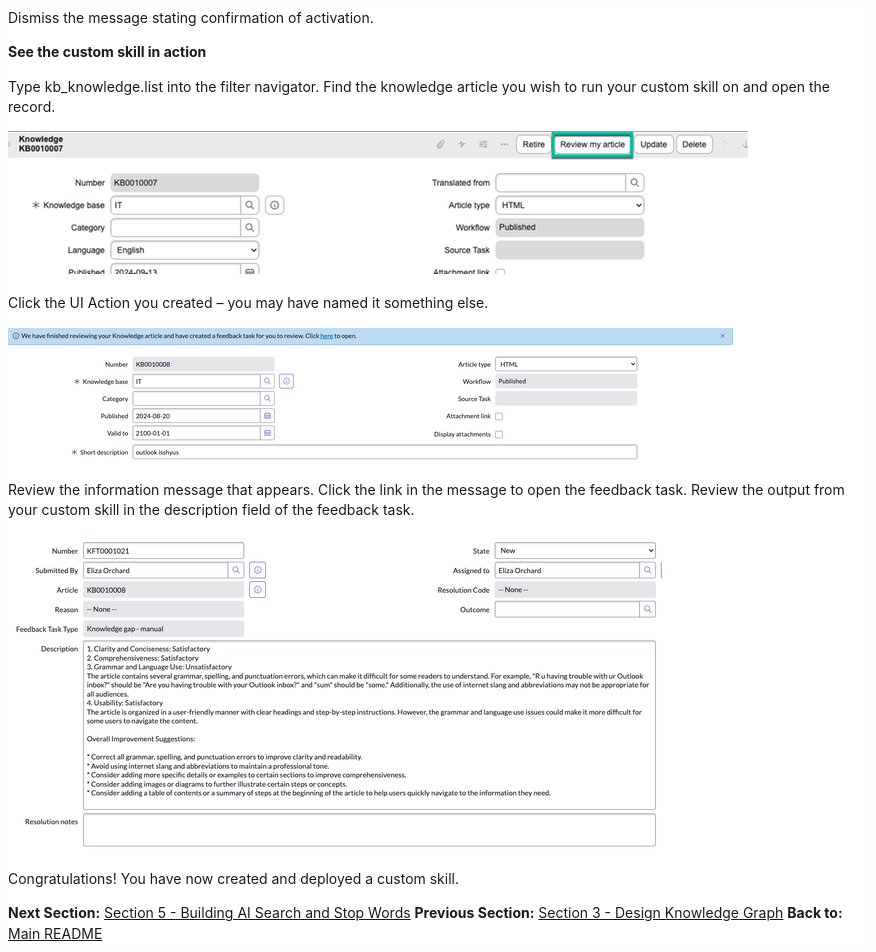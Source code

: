 Dismiss the message stating confirmation of activation.

**See the custom skill in action**

Type kb_knowledge.list into the filter navigator. Find the knowledge article you wish to run your custom skill on and open the record.

![Skill Kit](screenshots/na-skill-in-action.png)

Click the UI Action you created – you may have named it something else.

![Skill Kit](screenshots/na-skill-ui-action.png)

Review the information message that appears. Click the link in the message to open the feedback task.
Review the output from your custom skill in the description field of the feedback task.

![Skill Kit](screenshots/na-skill-ui-action-final.png)

Congratulations! You have now created and deployed a custom skill.


**Next Section:** [Section 5 - Building AI Search and Stop Words](section5-ai-search-stop-words.md)
**Previous Section:** [Section 3 - Design Knowledge Graph](section3-design-knowledge-graph.md)
**Back to:** [Main README](README.md)
